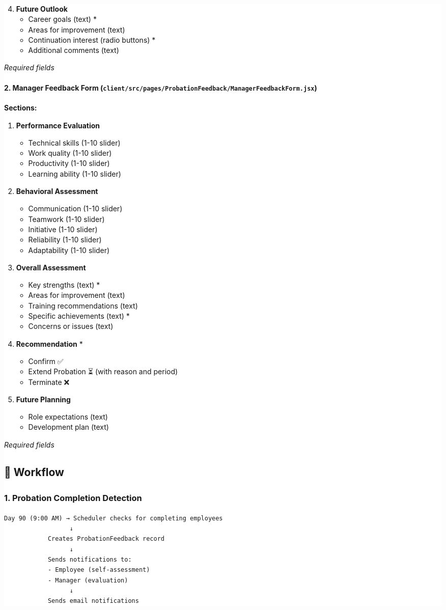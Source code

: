 4. **Future Outlook**
   - Career goals (text) *
   - Areas for improvement (text)
   - Continuation interest (radio buttons) *
   - Additional comments (text)

*Required fields*

#### 2. **Manager Feedback Form** (`client/src/pages/ProbationFeedback/ManagerFeedbackForm.jsx`)

**Sections:**
1. **Performance Evaluation**
   - Technical skills (1-10 slider)
   - Work quality (1-10 slider)
   - Productivity (1-10 slider)
   - Learning ability (1-10 slider)

2. **Behavioral Assessment**
   - Communication (1-10 slider)
   - Teamwork (1-10 slider)
   - Initiative (1-10 slider)
   - Reliability (1-10 slider)
   - Adaptability (1-10 slider)

3. **Overall Assessment**
   - Key strengths (text) *
   - Areas for improvement (text)
   - Training recommendations (text)
   - Specific achievements (text) *
   - Concerns or issues (text)

4. **Recommendation** *
   - Confirm ✅
   - Extend Probation ⏳ (with reason and period)
   - Terminate ❌

5. **Future Planning**
   - Role expectations (text)
   - Development plan (text)

*Required fields*

## 🔄 Workflow

### 1. Probation Completion Detection
```
Day 90 (9:00 AM) → Scheduler checks for completing employees
                  ↓
            Creates ProbationFeedback record
                  ↓
            Sends notifications to:
            - Employee (self-assessment)
            - Manager (evaluation)
                  ↓
            Sends email notifications
```
